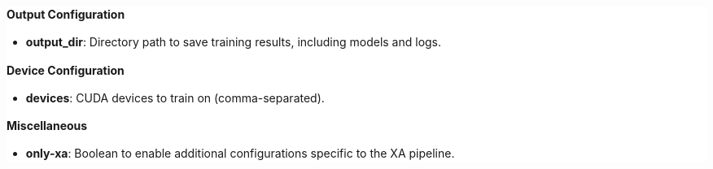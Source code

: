 **Output Configuration**

- **output_dir**: Directory path to save training results, including models and logs.

**Device Configuration**

- **devices**: CUDA devices to train on (comma-separated).

**Miscellaneous**

- **only-xa**: Boolean to enable additional configurations specific to the XA pipeline.



